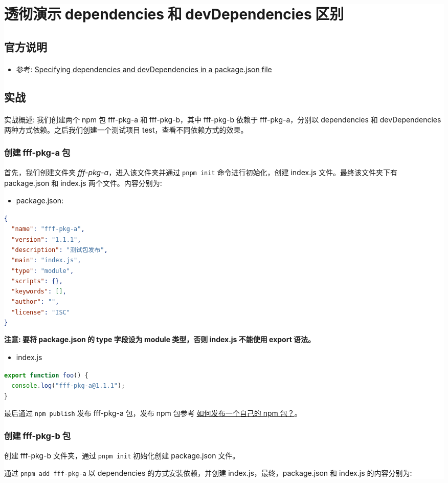 # 透彻演示 dependencies 和 devDependencies 区别

## 官方说明

- 参考: [Specifying dependencies and devDependencies in a package.json file](https://docs.npmjs.com/specifying-dependencies-and-devdependencies-in-a-package-json-file)




## 实战

实战概述: 我们创建两个 npm 包 fff-pkg-a 和 fff-pkg-b，其中 fff-pkg-b 依赖于 fff-pkg-a，分别以 dependencies 和 devDependencies 两种方式依赖。之后我们创建一个测试项目 test，查看不同依赖方式的效果。

### 创建 fff-pkg-a 包

首先，我们创建文件夹 *fff-pkg-a*，进入该文件夹并通过 `pnpm init` 命令进行初始化，创建 index.js 文件。最终该文件夹下有 package.json 和 index.js 两个文件。内容分别为:

- package.json:

```json
{
  "name": "fff-pkg-a",
  "version": "1.1.1",
  "description": "测试包发布",
  "main": "index.js",
  "type": "module",
  "scripts": {},
  "keywords": [],
  "author": "",
  "license": "ISC"
}
```

**注意: 要将 package.json 的 type 字段设为 module 类型，否则 index.js 不能使用 export 语法。**

- index.js

```js
export function foo() {
  console.log("fff-pkg-a@1.1.1");
}
```

最后通过 `npm publish` 发布 fff-pkg-a 包，发布 npm 包参考 [如何发布一个自己的 npm 包？](https://i-fanr.com/2023/03/29/npm-package/)。

### 创建 fff-pkg-b 包

创建 fff-pkg-b 文件夹，通过 `pnpm init` 初始化创建 package.json 文件。

通过 `pnpm add fff-pkg-a` 以 dependencies 的方式安装依赖，并创建 index.js，最终，package.json 和 index.js 的内容分别为:
